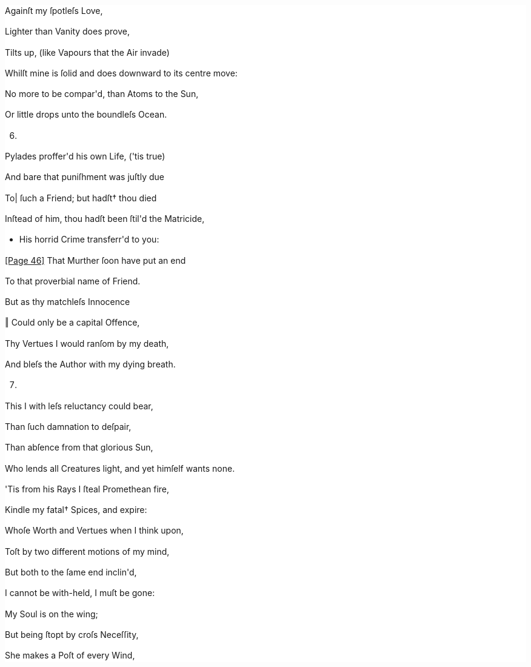 Againſt my ſpotleſs Love,

Lighter than Vanity does prove,

Tilts up, (like Vapours that the Air invade)

Whilſt mine is ſolid and does downward to its centre move:

No more to be compar'd, than Atoms to the Sun,

Or little drops unto the boundleſs Ocean.

6.

Pylades proffer'd his own Life, ('tis true)

And bare that puniſhment was juſtly due

To| ſuch a Friend; but hadſt† thou died

Inſtead of him, thou hadſt been ſtil'd the Matricide,

* His horrid Crime transferr'd to you:

[[Page 46]](http://eebo.chadwyck.com/downloadtiff?vid=49425&page=31) That
Murther ſoon have put an end

To that proverbial name of Friend.

But as thy matchleſs Innocence

‖ Could only be a capital Offence,

Thy Vertues I would ranſom by my death,

And bleſs the Author with my dying breath.

7.

This I with leſs reluctancy could bear,

Than ſuch damnation to deſpair,

Than abſence from that glorious Sun,

Who lends all Creatures light, and yet himſelf wants none.

'Tis from his Rays I ſteal Promethean fire,

Kindle my fatal† Spices, and expire:

Whoſe Worth and Vertues when I think upon,

Toſt by two different motions of my mind,

But both to the ſame end inclin'd,

I cannot be with-held, I muſt be gone:

My Soul is on the wing;

But being ſtopt by croſs Neceſſity,

She makes a Poſt of every Wind,
